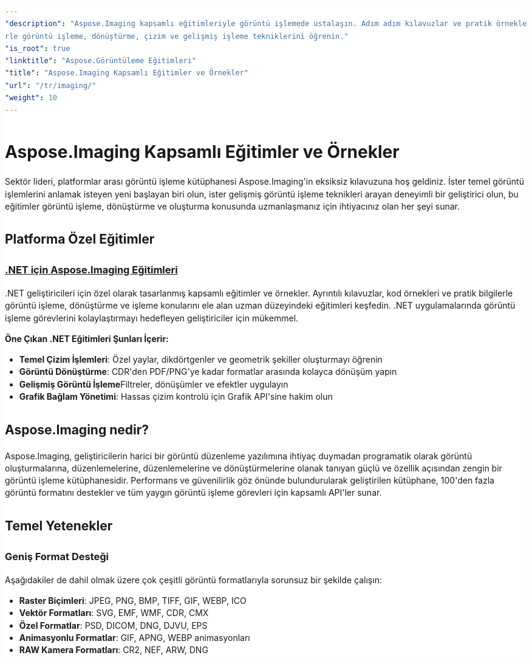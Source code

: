```yaml
---
"description": "Aspose.Imaging kapsamlı eğitimleriyle görüntü işlemede ustalaşın. Adım adım kılavuzlar ve pratik örneklerle görüntü işleme, dönüştürme, çizim ve gelişmiş işleme tekniklerini öğrenin."
"is_root": true
"linktitle": "Aspose.Görüntüleme Eğitimleri"
"title": "Aspose.Imaging Kapsamlı Eğitimler ve Örnekler"
"url": "/tr/imaging/"
"weight": 10
---
```


# Aspose.Imaging Kapsamlı Eğitimler ve Örnekler

Sektör lideri, platformlar arası görüntü işleme kütüphanesi Aspose.Imaging'in eksiksiz kılavuzuna hoş geldiniz. İster temel görüntü işlemlerini anlamak isteyen yeni başlayan biri olun, ister gelişmiş görüntü işleme teknikleri arayan deneyimli bir geliştirici olun, bu eğitimler görüntü işleme, dönüştürme ve oluşturma konusunda uzmanlaşmanız için ihtiyacınız olan her şeyi sunar.

## Platforma Özel Eğitimler

### [.NET için Aspose.Imaging Eğitimleri](/imaging/net/)
.NET geliştiricileri için özel olarak tasarlanmış kapsamlı eğitimler ve örnekler. Ayrıntılı kılavuzlar, kod örnekleri ve pratik bilgilerle görüntü işleme, dönüştürme ve işleme konularını ele alan uzman düzeyindeki eğitimleri keşfedin. .NET uygulamalarında görüntü işleme görevlerini kolaylaştırmayı hedefleyen geliştiriciler için mükemmel.

**Öne Çıkan .NET Eğitimleri Şunları İçerir:**
- **Temel Çizim İşlemleri**: Özel yaylar, dikdörtgenler ve geometrik şekiller oluşturmayı öğrenin
- **Görüntü Dönüştürme**: CDR'den PDF/PNG'ye kadar formatlar arasında kolayca dönüşüm yapın
- **Gelişmiş Görüntü İşleme**Filtreler, dönüşümler ve efektler uygulayın
- **Grafik Bağlam Yönetimi**: Hassas çizim kontrolü için Grafik API'sine hakim olun


## Aspose.Imaging nedir?

Aspose.Imaging, geliştiricilerin harici bir görüntü düzenleme yazılımına ihtiyaç duymadan programatik olarak görüntü oluşturmalarına, düzenlemelerine, düzenlemelerine ve dönüştürmelerine olanak tanıyan güçlü ve özellik açısından zengin bir görüntü işleme kütüphanesidir. Performans ve güvenilirlik göz önünde bulundurularak geliştirilen kütüphane, 100'den fazla görüntü formatını destekler ve tüm yaygın görüntü işleme görevleri için kapsamlı API'ler sunar.

## Temel Yetenekler

### **Geniş Format Desteği**
Aşağıdakiler de dahil olmak üzere çok çeşitli görüntü formatlarıyla sorunsuz bir şekilde çalışın:
- **Raster Biçimleri**: JPEG, PNG, BMP, TIFF, GIF, WEBP, ICO
- **Vektör Formatları**: SVG, EMF, WMF, CDR, CMX
- **Özel Formatlar**: PSD, DICOM, DNG, DJVU, EPS
- **Animasyonlu Formatlar**: GIF, APNG, WEBP animasyonları
- **RAW Kamera Formatları**: CR2, NEF, ARW, DNG
